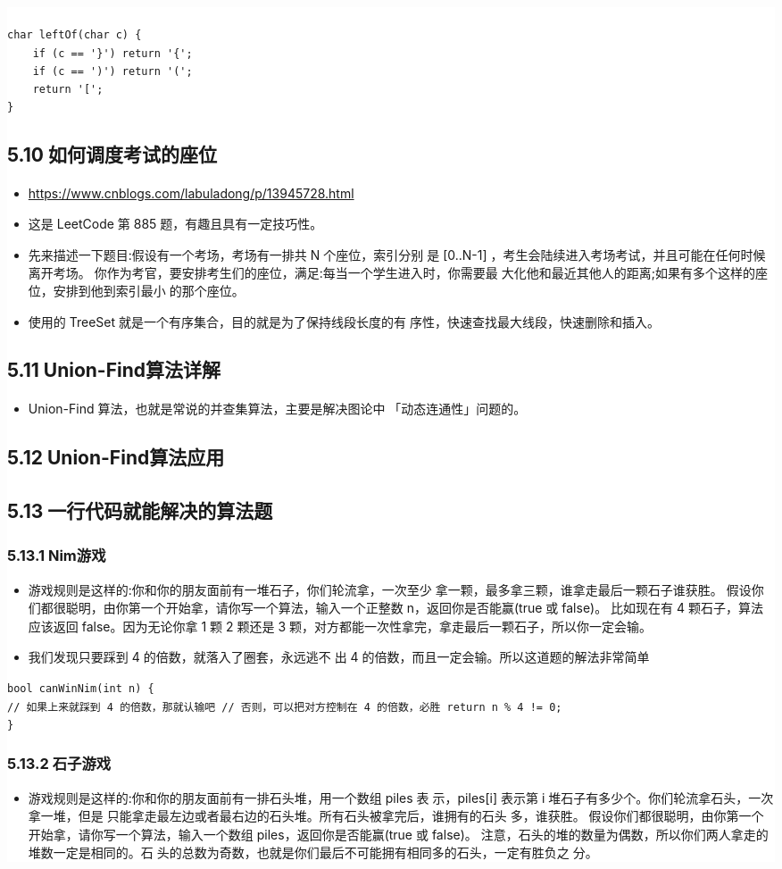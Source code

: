 ```

char leftOf(char c) {
    if (c == '}') return '{';
    if (c == ')') return '(';
    return '[';
}

```

## 5.10 如何调度考试的座位
+ https://www.cnblogs.com/labuladong/p/13945728.html
+ 这是 LeetCode 第 885 题，有趣且具有一定技巧性。

+ 先来描述一下题目:假设有一个考场，考场有一排共 N 个座位，索引分别 是 [0..N-1] ，考生会陆续进入考场考试，并且可能在任何时候离开考场。
你作为考官，要安排考生们的座位，满足:每当一个学生进入时，你需要最 大化他和最近其他人的距离;如果有多个这样的座位，安排到他到索引最小 的那个座位。

+ 使用的 TreeSet 就是一个有序集合，目的就是为了保持线段⻓度的有 序性，快速查找最大线段，快速删除和插入。



## 5.11 Union-Find算法详解

+  Union-Find 算法，也就是常说的并查集算法，主要是解决图论中 「动态连通性」问题的。

## 5.12 Union-Find算法应用

## 5.13 一行代码就能解决的算法题

### 5.13.1 Nim游戏

+ 游戏规则是这样的:你和你的朋友面前有一堆石子，你们轮流拿，一次至少
拿一颗，最多拿三颗，谁拿走最后一颗石子谁获胜。
假设你们都很聪明，由你第一个开始拿，请你写一个算法，输入一个正整数
n，返回你是否能赢(true 或 false)。
比如现在有 4 颗石子，算法应该返回 false。因为无论你拿 1 颗 2 颗还是 3
颗，对方都能一次性拿完，拿走最后一颗石子，所以你一定会输。

+ 我们发现只要踩到 4 的倍数，就落入了圈套，永远逃不 出 4 的倍数，而且一定会输。所以这道题的解法非常简单

```
bool canWinNim(int n) {
// 如果上来就踩到 4 的倍数，那就认输吧 // 否则，可以把对方控制在 4 的倍数，必胜 return n % 4 != 0;
}
```

### 5.13.2 石子游戏

+ 游戏规则是这样的:你和你的朋友面前有一排石头堆，用一个数组 piles 表 示，piles[i] 表示第 i 堆石子有多少个。你们轮流拿石头，一次拿一堆，但是 只能拿走最左边或者最右边的石头堆。所有石头被拿完后，谁拥有的石头 多，谁获胜。
假设你们都很聪明，由你第一个开始拿，请你写一个算法，输入一个数组 piles，返回你是否能赢(true 或 false)。
注意，石头的堆的数量为偶数，所以你们两人拿走的堆数一定是相同的。石
头的总数为奇数，也就是你们最后不可能拥有相同多的石头，一定有胜负之
分。
